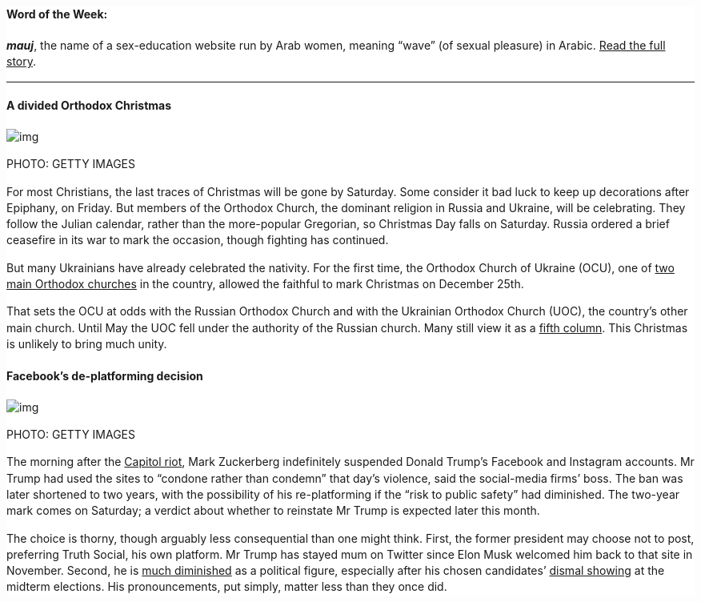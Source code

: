 

#### **Word of the Week:** 

***mauj***, the name of a sex-education website run by Arab women, meaning “wave” (of sexual pleasure) in Arabic. [Read the full story](https://www.economist.com/middle-east-and-africa/2023/01/05/women-in-the-middle-east-are-leading-a-revolt-against-prudish-men).



------



#### A divided Orthodox Christmas

![img](https://niceboy.online/insight/public/Espresso/PHOTOS/20230107_dap336.jpg)

PHOTO: GETTY IMAGES

For most Christians, the last traces of Christmas will be gone by Saturday. Some consider it bad luck to keep up decorations after Epiphany, on Friday. But members of the Orthodox Church, the dominant religion in Russia and Ukraine, will be celebrating. They follow the Julian calendar, rather than the more-popular Gregorian, so Christmas Day falls on Saturday. Russia ordered a brief ceasefire in its war to mark the occasion, though fighting has continued.

But many Ukrainians have already celebrated the nativity. For the first time, the Orthodox Church of Ukraine (OCU), one of [two main Orthodox churches](https://www.economist.com/the-economist-explains/2022/01/06/why-did-the-russian-and-ukrainian-orthodox-churches-split) in the country, allowed the faithful to mark Christmas on December 25th.

That sets the OCU at odds with the Russian Orthodox Church and with the Ukrainian Orthodox Church (UOC), the country’s other main church. Until May the UOC fell under the authority of the Russian church. Many still view it as a [fifth column](https://www.economist.com/europe/2022/12/11/ukraines-orthodox-churches-and-the-fight-for-the-countrys-soul). This Christmas is unlikely to bring much unity.



#### Facebook’s de-platforming decision

![img](https://niceboy.online/insight/public/Espresso/PHOTOS/20230107_dap349.jpg)

PHOTO: GETTY IMAGES

The morning after the [Capitol riot](https://www.economist.com/united-states/2021/01/06/trumps-supporters-storm-the-capitol-to-block-the-transfer-of-power), Mark Zuckerberg indefinitely suspended Donald Trump’s Facebook and Instagram accounts. Mr Trump had used the sites to “condone rather than condemn” that day’s violence, said the social-media firms’ boss. The ban was later shortened to two years, with the possibility of his re-platforming if the “risk to public safety” had diminished. The two-year mark comes on Saturday; a verdict about whether to reinstate Mr Trump is expected later this month.

The choice is thorny, though arguably less consequential than one might think. First, the former president may choose not to post, preferring Truth Social, his own platform. Mr Trump has stayed mum on Twitter since Elon Musk welcomed him back to that site in November. Second, he is [much diminished](https://www.economist.com/united-states/2022/12/18/donald-trumps-popularity-with-republican-voters-is-sinking) as a political figure, especially after his chosen candidates’ [dismal showing](https://www.economist.com/leaders/2022/11/10/after-the-midterms-america-and-its-democracy-look-stronger) at the midterm elections. His pronouncements, put simply, matter less than they once did.
